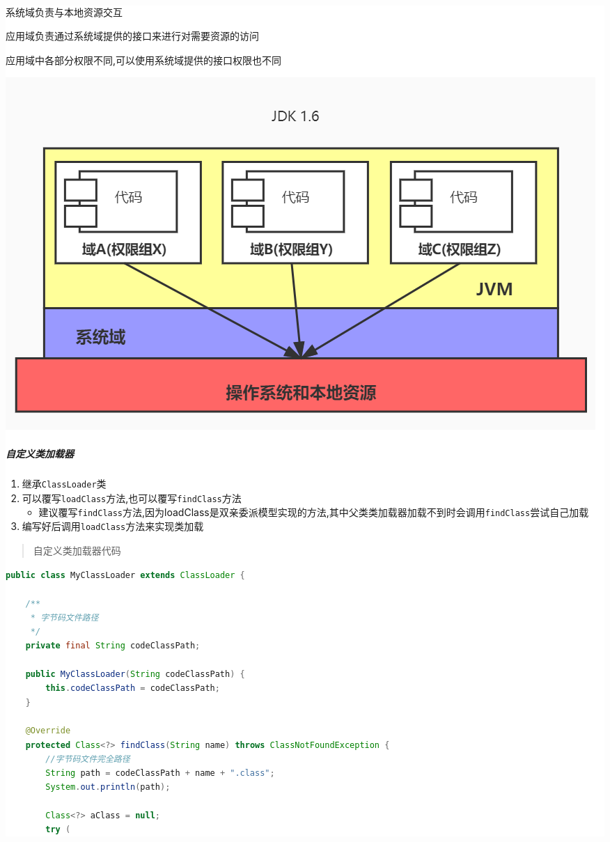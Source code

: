 系统域负责与本地资源交互

应用域负责通过系统域提供的接口来进行对需要资源的访问

应用域中各部分权限不同,可以使用系统域提供的接口权限也不同

![image-20210517112445430](虚拟机类加载机制.assets/image-20210517112445430.png)







##### 自定义类加载器

1. 继承`ClassLoader`类
2. 可以覆写`loadClass`方法,也可以覆写`findClass`方法
	- 建议覆写`findClass`方法,因为loadClass是双亲委派模型实现的方法,其中父类类加载器加载不到时会调用`findClass`尝试自己加载
3. 编写好后调用`loadClass`方法来实现类加载

> 自定义类加载器代码

```java
public class MyClassLoader extends ClassLoader {

    /**
     * 字节码文件路径
     */
    private final String codeClassPath;

    public MyClassLoader(String codeClassPath) {
        this.codeClassPath = codeClassPath;
    }

    @Override
    protected Class<?> findClass(String name) throws ClassNotFoundException {
        //字节码文件完全路径
        String path = codeClassPath + name + ".class";
        System.out.println(path);

        Class<?> aClass = null;
        try (
```